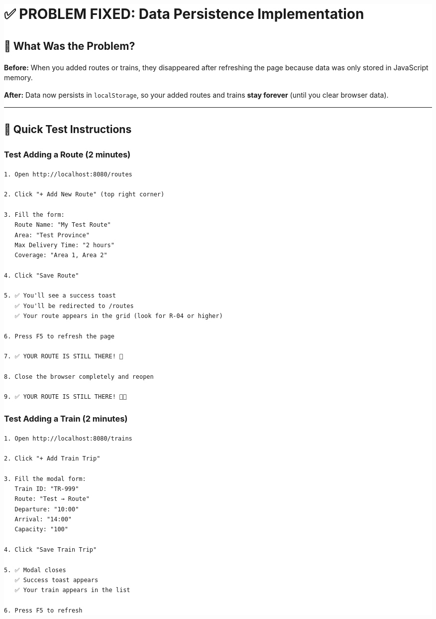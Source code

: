 # ✅ PROBLEM FIXED: Data Persistence Implementation

## 🎯 What Was the Problem?

**Before:** When you added routes or trains, they disappeared after refreshing the page because data was only stored in JavaScript memory.

**After:** Data now persists in `localStorage`, so your added routes and trains **stay forever** (until you clear browser data).

---

## 🚀 Quick Test Instructions

### Test Adding a Route (2 minutes)

```
1. Open http://localhost:8080/routes

2. Click "+ Add New Route" (top right corner)

3. Fill the form:
   Route Name: "My Test Route"
   Area: "Test Province"
   Max Delivery Time: "2 hours"
   Coverage: "Area 1, Area 2"

4. Click "Save Route"

5. ✅ You'll see a success toast
   ✅ You'll be redirected to /routes
   ✅ Your route appears in the grid (look for R-04 or higher)

6. Press F5 to refresh the page

7. ✅ YOUR ROUTE IS STILL THERE! 🎉

8. Close the browser completely and reopen

9. ✅ YOUR ROUTE IS STILL THERE! 🎉🎉
```

### Test Adding a Train (2 minutes)

```
1. Open http://localhost:8080/trains

2. Click "+ Add Train Trip"

3. Fill the modal form:
   Train ID: "TR-999"
   Route: "Test → Route"
   Departure: "10:00"
   Arrival: "14:00"
   Capacity: "100"

4. Click "Save Train Trip"

5. ✅ Modal closes
   ✅ Success toast appears
   ✅ Your train appears in the list

6. Press F5 to refresh
```